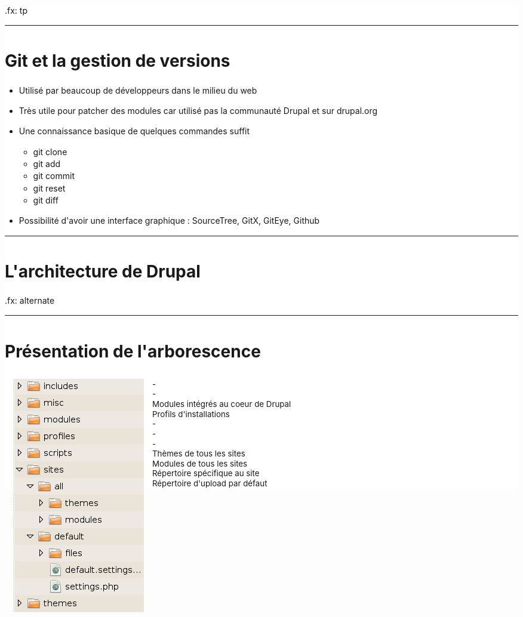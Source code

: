 .fx: tp

--------------------------------------------------------------------------------

# Git et la gestion de versions

  * Utilisé par beaucoup de développeurs dans le milieu du web

  * Très utile pour patcher des modules car utilisé pas la communauté Drupal et
  sur drupal.org

  * Une connaissance basique de quelques commandes suffit

    * git clone
    * git add
    * git commit
    * git reset
    * git diff

  * Possibilité d'avoir une interface graphique : SourceTree, GitX, GitEye, Github

--------------------------------------------------------------------------------

# L'architecture de Drupal

.fx: alternate

--------------------------------------------------------------------------------

# Présentation de l'arborescence

<img src="img/archi_fichiers.png" style="float:left;padding:.5em 1em 0"/>
<div style="font-size: 0.95em;line-height: 1.25em;padding-top: 0.6em;">
-<br>
-<br>
Modules intégrés au coeur de Drupal<br>
Profils d'installations<br>
-<br>
-<br>
-<br>
Thèmes de tous les sites<br>
Modules de tous les sites<br>
Répertoire spécifique au site<br>
Répertoire d'upload par défaut<br>